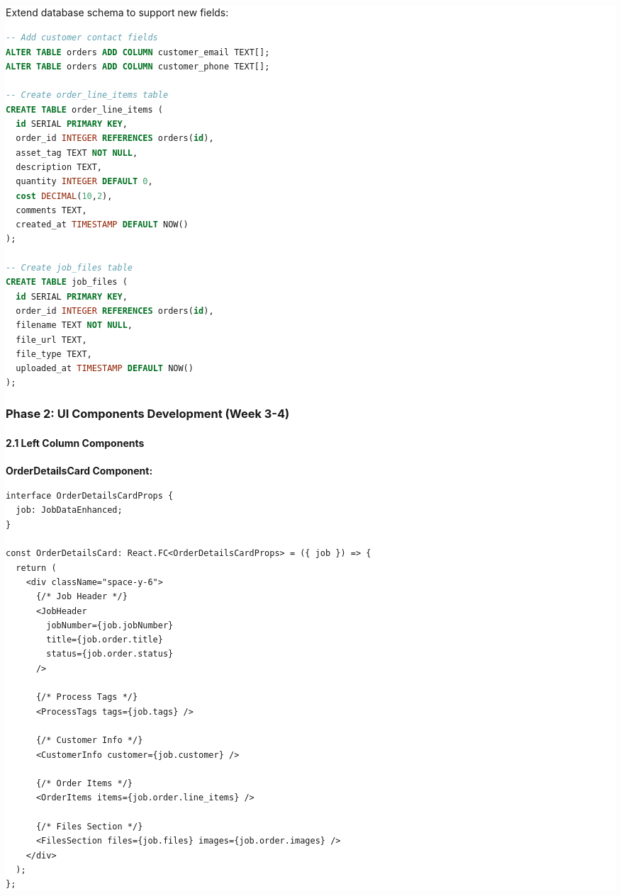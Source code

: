 Extend database schema to support new fields:

```sql
-- Add customer contact fields
ALTER TABLE orders ADD COLUMN customer_email TEXT[];
ALTER TABLE orders ADD COLUMN customer_phone TEXT[];

-- Create order_line_items table
CREATE TABLE order_line_items (
  id SERIAL PRIMARY KEY,
  order_id INTEGER REFERENCES orders(id),
  asset_tag TEXT NOT NULL,
  description TEXT,
  quantity INTEGER DEFAULT 0,
  cost DECIMAL(10,2),
  comments TEXT,
  created_at TIMESTAMP DEFAULT NOW()
);

-- Create job_files table
CREATE TABLE job_files (
  id SERIAL PRIMARY KEY,
  order_id INTEGER REFERENCES orders(id),
  filename TEXT NOT NULL,
  file_url TEXT,
  file_type TEXT,
  uploaded_at TIMESTAMP DEFAULT NOW()
);
```

### **Phase 2: UI Components Development** (Week 3-4)

#### 2.1 Left Column Components

**OrderDetailsCard Component:**

```tsx
interface OrderDetailsCardProps {
  job: JobDataEnhanced;
}

const OrderDetailsCard: React.FC<OrderDetailsCardProps> = ({ job }) => {
  return (
    <div className="space-y-6">
      {/* Job Header */}
      <JobHeader
        jobNumber={job.jobNumber}
        title={job.order.title}
        status={job.order.status}
      />

      {/* Process Tags */}
      <ProcessTags tags={job.tags} />

      {/* Customer Info */}
      <CustomerInfo customer={job.customer} />

      {/* Order Items */}
      <OrderItems items={job.order.line_items} />

      {/* Files Section */}
      <FilesSection files={job.files} images={job.order.images} />
    </div>
  );
};
```